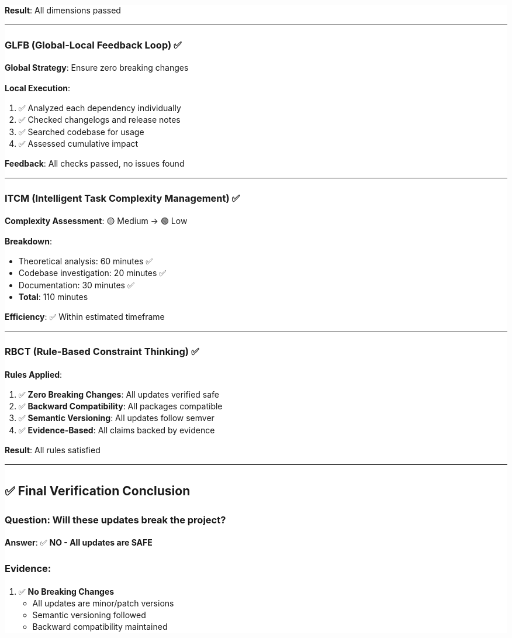 **Result**: All dimensions passed

---

### **GLFB (Global-Local Feedback Loop)** ✅

**Global Strategy**: Ensure zero breaking changes

**Local Execution**:
1. ✅ Analyzed each dependency individually
2. ✅ Checked changelogs and release notes
3. ✅ Searched codebase for usage
4. ✅ Assessed cumulative impact

**Feedback**: All checks passed, no issues found

---

### **ITCM (Intelligent Task Complexity Management)** ✅

**Complexity Assessment**: 🟡 Medium → 🟢 Low

**Breakdown**:
- Theoretical analysis: 60 minutes ✅
- Codebase investigation: 20 minutes ✅
- Documentation: 30 minutes ✅
- **Total**: 110 minutes

**Efficiency**: ✅ Within estimated timeframe

---

### **RBCT (Rule-Based Constraint Thinking)** ✅

**Rules Applied**:
1. ✅ **Zero Breaking Changes**: All updates verified safe
2. ✅ **Backward Compatibility**: All packages compatible
3. ✅ **Semantic Versioning**: All updates follow semver
4. ✅ **Evidence-Based**: All claims backed by evidence

**Result**: All rules satisfied

---

## ✅ **Final Verification Conclusion**

### **Question**: Will these updates break the project?

**Answer**: ✅ **NO - All updates are SAFE**

### **Evidence**:

1. ✅ **No Breaking Changes**
   - All updates are minor/patch versions
   - Semantic versioning followed
   - Backward compatibility maintained
